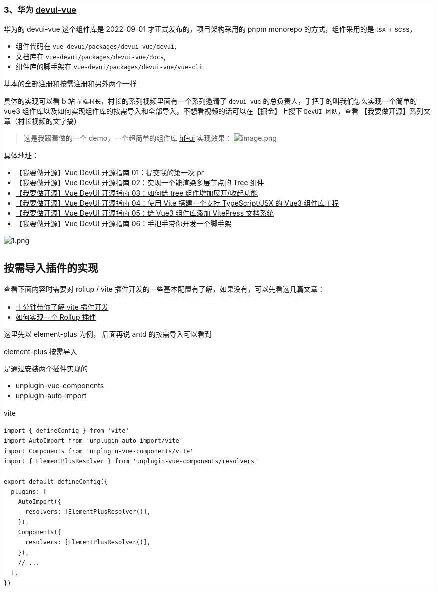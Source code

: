 ### 3、华为 [devui-vue](https://gitee.com/devui/vue-devui)

华为的 devui-vue 这个组件库是 2022-09-01 才正式发布的，项目架构采用的 pnpm monorepo 的方式，组件采用的是 tsx + scss，

- 组件代码在 `vue-devui/packages/devui-vue/devui`,
- 文档库在 `vue-devui/packages/devui-vue/docs`,
- 组件库的脚手架在 `vue-devui/packages/devui-vue/vue-cli`

基本的全部注册和按需注册和另外两个一样

具体的实现可以看 b 站 `前端村长`，村长的系列视频里面有一个系列邀请了 `devui-vue` 的总负责人，手把手的叫我们怎么实现一个简单的 vue3 组件库以及如何实现组件库的按需导入和全部导入，不想看视频的话可以在【掘金】上搜下 `DevUI 团队`，查看 【我要做开源】系列文章（村长视频的文字搞）

> 这是我跟着做的一个 demo，一个超简单的组件库 [hf-ui](https://gitee.com/whf293/hf-ui) 实现效果： ![image.png](https://cdn.nlark.com/yuque/0/2022/png/2586551/1670574028607-90f2ba64-d52f-4a6c-b48b-b954ff35276e.png#averageHue=%23e3c788&clientId=u14744021-4d51-4&crop=0&crop=0&crop=1&crop=1&from=paste&height=758&id=ue06f4df2&margin=%5Bobject%20Object%5D&name=image.png&originHeight=758&originWidth=1191&originalType=binary&ratio=1&rotation=0&showTitle=false&size=65856&status=done&style=none&taskId=u018f3d40-3460-46b6-b59e-36a07304b8e&title=&width=1191)

具体地址：

- [【我要做开源】Vue DevUI 开源指南 01：提交我的第一次 pr](https://juejin.cn/post/7009273646884028430)
- [【我要做开源】Vue DevUI 开源指南 02：实现一个能渲染多层节点的 Tree 组件](https://juejin.cn/post/7011535488171376671)
- [【我要做开源】Vue DevUI 开源指南 03：如何给 tree 组件增加展开/收起功能](https://juejin.cn/post/7015023354847428645)
- [【我要做开源】Vue DevUI 开源指南 04：使用 Vite 搭建一个支持 TypeScript/JSX 的 Vue3 组件库工程](https://juejin.cn/post/7017101147865350158)
- [【我要做开源】Vue DevUI 开源指南 05：给 Vue3 组件库添加 VitePress 文档系统](https://juejin.cn/post/7019314307682795534)
- [【我要做开源】Vue DevUI 开源指南 06：手把手带你开发一个脚手架](https://juejin.cn/post/7021915468046811144)

![1.png](https://cdn.nlark.com/yuque/0/2022/png/2586551/1670573175470-3c4b2a3a-8130-451c-8e5c-706b11a3238e.png#averageHue=%23839aa8&clientId=u14744021-4d51-4&crop=0&crop=0&crop=1&crop=1&from=ui&id=u37bf150f&margin=%5Bobject%20Object%5D&name=1.png&originHeight=723&originWidth=1284&originalType=binary&ratio=1&rotation=0&showTitle=false&size=28748&status=done&style=none&taskId=u32da29f2-8e39-4757-aade-fd3367e6558&title=)

## 按需导入插件的实现

查看下面内容时需要对 rollup / vite 插件开发的一些基本配置有了解，如果没有，可以先看这几篇文章：

- [十分钟带你了解 vite 插件开发](https://juejin.cn/post/7067827608842403848)
- [如何实现一个 Rollup 插件](https://juejin.cn/post/7060806475907596319)

这里先以 element-plus 为例， 后面再说 antd 的按需导入可以看到

[element-plus 按需导入](https://element-plus.gitee.io/zh-CN/guide/quickstart.html#%E6%8C%89%E9%9C%80%E5%AF%BC%E5%85%A5)

是通过安装两个插件实现的

- [unplugin-vue-components](https://www.npmjs.com/package/unplugin-vue-components)
- [unplugin-auto-import](https://www.npmjs.com/package/unplugin-auto-import)

vite

```tsx
import { defineConfig } from 'vite'
import AutoImport from 'unplugin-auto-import/vite'
import Components from 'unplugin-vue-components/vite'
import { ElementPlusResolver } from 'unplugin-vue-components/resolvers'

export default defineConfig({
  plugins: [
    AutoImport({
      resolvers: [ElementPlusResolver()],
    }),
    Components({
      resolvers: [ElementPlusResolver()],
    }),
    // ...
  ],
})
```